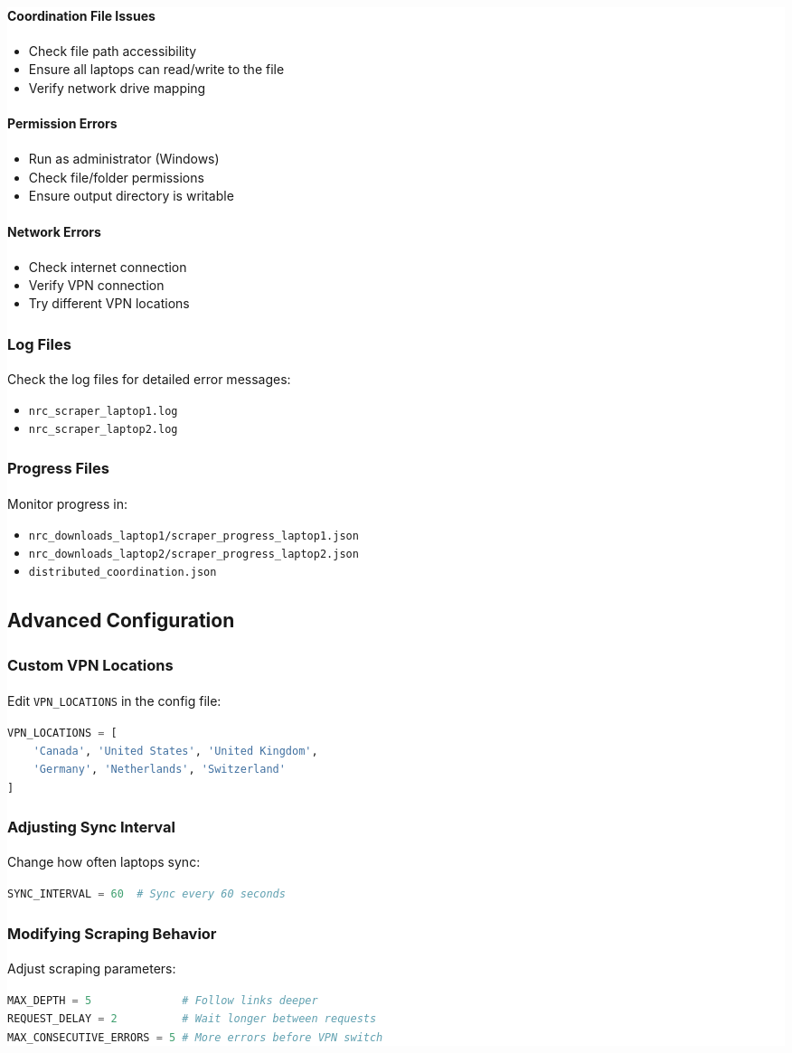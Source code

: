 #### Coordination File Issues
- Check file path accessibility
- Ensure all laptops can read/write to the file
- Verify network drive mapping

#### Permission Errors
- Run as administrator (Windows)
- Check file/folder permissions
- Ensure output directory is writable

#### Network Errors
- Check internet connection
- Verify VPN connection
- Try different VPN locations

### Log Files

Check the log files for detailed error messages:
- `nrc_scraper_laptop1.log`
- `nrc_scraper_laptop2.log`

### Progress Files

Monitor progress in:
- `nrc_downloads_laptop1/scraper_progress_laptop1.json`
- `nrc_downloads_laptop2/scraper_progress_laptop2.json`
- `distributed_coordination.json`

## Advanced Configuration

### Custom VPN Locations

Edit `VPN_LOCATIONS` in the config file:
```python
VPN_LOCATIONS = [
    'Canada', 'United States', 'United Kingdom', 
    'Germany', 'Netherlands', 'Switzerland'
]
```

### Adjusting Sync Interval

Change how often laptops sync:
```python
SYNC_INTERVAL = 60  # Sync every 60 seconds
```

### Modifying Scraping Behavior

Adjust scraping parameters:
```python
MAX_DEPTH = 5              # Follow links deeper
REQUEST_DELAY = 2          # Wait longer between requests
MAX_CONSECUTIVE_ERRORS = 5 # More errors before VPN switch
```
